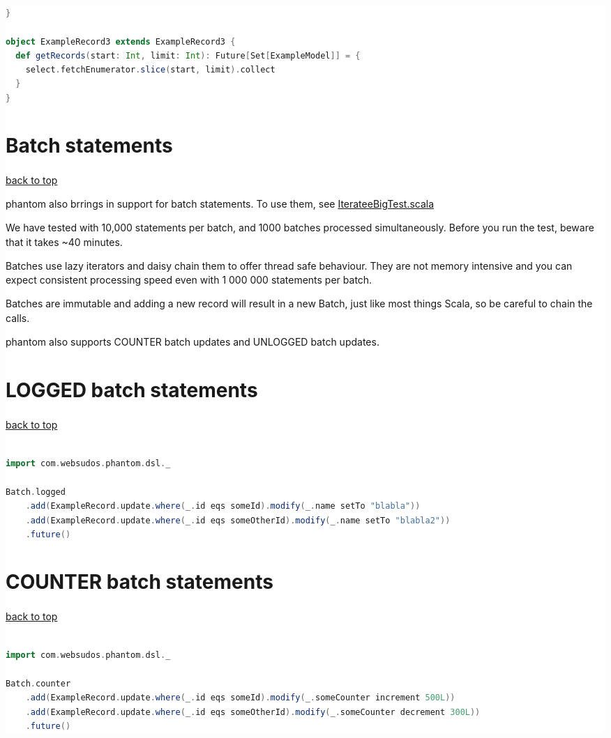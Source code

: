 ```scala
}

object ExampleRecord3 extends ExampleRecord3 {
  def getRecords(start: Int, limit: Int): Future[Set[ExampleModel]] = {
    select.fetchEnumerator.slice(start, limit).collect
  }
}

```

<a id="batch-statements">Batch statements</a>
=============================================
<a href="#table-of-contents">back to top</a>

phantom also brrings in support for batch statements. To use them, see [IterateeBigTest.scala](https://github.com/websudos/phantom/blob/develop/phantom-dsl/src/test/scala/com/websudos/phantom/iteratee/IterateeBigTest.scala)

We have tested with 10,000 statements per batch, and 1000 batches processed simultaneously. Before you run the test, beware that it takes ~40 minutes.

Batches use lazy iterators and daisy chain them to offer thread safe behaviour. They are not memory intensive and you can expect consistent processing speed even with 1 000 000 statements per batch.

Batches are immutable and adding a new record will result in a new Batch, just like most things Scala, so be careful to chain the calls.

phantom also supports COUNTER batch updates and UNLOGGED batch updates.


<a id="logged-batch-statements">LOGGED batch statements</a>
===========================================================
<a href="#table-of-contents">back to top</a>

```scala

import com.websudos.phantom.dsl._

Batch.logged
    .add(ExampleRecord.update.where(_.id eqs someId).modify(_.name setTo "blabla"))
    .add(ExampleRecord.update.where(_.id eqs someOtherId).modify(_.name setTo "blabla2"))
    .future()

```

<a id="counter-batch-statements">COUNTER batch statements</a>
============================================================
<a href="#table-of-contents">back to top</a>

```scala

import com.websudos.phantom.dsl._

Batch.counter
    .add(ExampleRecord.update.where(_.id eqs someId).modify(_.someCounter increment 500L))
    .add(ExampleRecord.update.where(_.id eqs someOtherId).modify(_.someCounter decrement 300L))
    .future()
```
